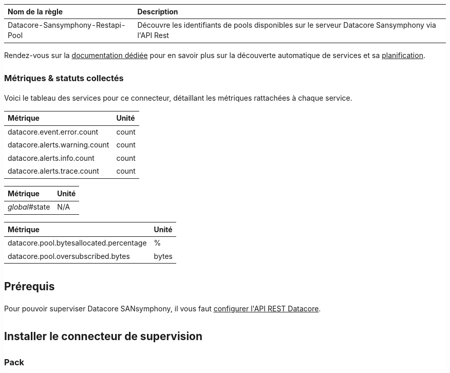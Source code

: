 | Nom de la règle                   | Description                                                                                     |
|:----------------------------------|:------------------------------------------------------------------------------------------------|
| Datacore-Sansymphony-Restapi-Pool | Découvre les identifiants de pools disponibles sur le serveur Datacore Sansymphony via l'API Rest |

Rendez-vous sur la [documentation dédiée](/onprem/monitoring/discovery/services-discovery)
pour en savoir plus sur la découverte automatique de services et sa [planification](/onprem/monitoring/discovery/services-discovery/#règles-de-découverte).

### Métriques & statuts collectés

Voici le tableau des services pour ce connecteur, détaillant les métriques rattachées à chaque service.

<Tabs groupId="sync">
<TabItem value="Alerts" label="Alerts">

| Métrique                      | Unité |
|:------------------------------|:------|
| datacore.event.error.count    | count |
| datacore.alerts.warning.count | count |
| datacore.alerts.info.count    | count |
| datacore.alerts.trace.count   | count |

</TabItem>
<TabItem value="Monitors-Status" label="Monitors-Status">

| Métrique       | Unité |
|:---------------|:------|
| *global*#state | N/A   |

</TabItem>
<TabItem value="Pool" label="Pool">

| Métrique                                | Unité |
|:----------------------------------------|:------|
| datacore.pool.bytesallocated.percentage | %     |
| datacore.pool.oversubscribed.bytes      | bytes |

</TabItem>
</Tabs>

## Prérequis

Pour pouvoir superviser Datacore SANsymphony, il vous faut [configurer l'API REST Datacore](https://docs.datacore.com/RESTSupport-WebHelp/RESTSupport-WebHelp/Installation_Instructions.htm).

## Installer le connecteur de supervision

### Pack
